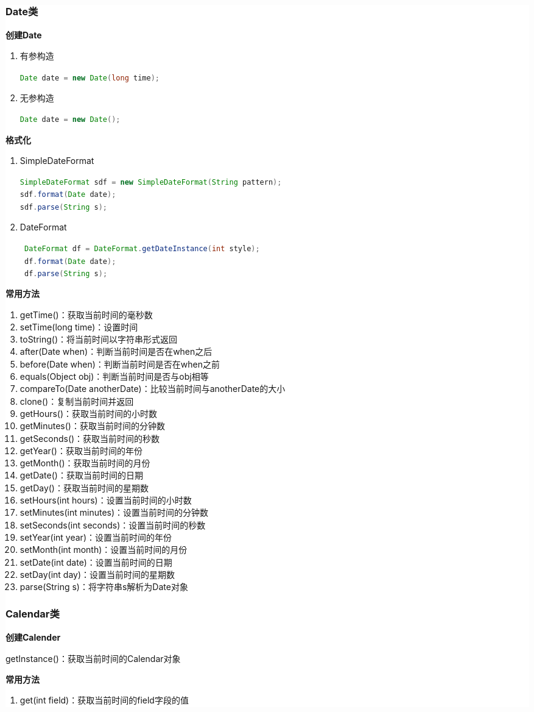### Date类

**创建Date**	

1. 有参构造 

   ```java
   Date date = new Date(long time);
   ```

2. 无参构造

   ```java
   Date date = new Date();
   ```

**格式化**

1. SimpleDateFormat

   ```java
   SimpleDateFormat sdf = new SimpleDateFormat(String pattern);
   sdf.format(Date date);
   sdf.parse(String s);
   ```
   
2. DateFormat

   ```java
    DateFormat df = DateFormat.getDateInstance(int style);
    df.format(Date date);
    df.parse(String s);
    ```

**常用方法**

1. getTime()：获取当前时间的毫秒数
2. setTime(long time)：设置时间
3. toString()：将当前时间以字符串形式返回
4. after(Date when)：判断当前时间是否在when之后
5. before(Date when)：判断当前时间是否在when之前
6. equals(Object obj)：判断当前时间是否与obj相等
7. compareTo(Date anotherDate)：比较当前时间与anotherDate的大小
8. clone()：复制当前时间并返回
9. getHours()：获取当前时间的小时数
10. getMinutes()：获取当前时间的分钟数
11. getSeconds()：获取当前时间的秒数
12. getYear()：获取当前时间的年份
13. getMonth()：获取当前时间的月份
14. getDate()：获取当前时间的日期
15. getDay()：获取当前时间的星期数
16. setHours(int hours)：设置当前时间的小时数
17. setMinutes(int minutes)：设置当前时间的分钟数
18. setSeconds(int seconds)：设置当前时间的秒数
19. setYear(int year)：设置当前时间的年份
20. setMonth(int month)：设置当前时间的月份
21. setDate(int date)：设置当前时间的日期
22. setDay(int day)：设置当前时间的星期数
23. parse(String s)：将字符串s解析为Date对象

### Calendar类

**创建Calender**

getInstance()：获取当前时间的Calendar对象

**常用方法**

1. get(int field)：获取当前时间的field字段的值
   ```